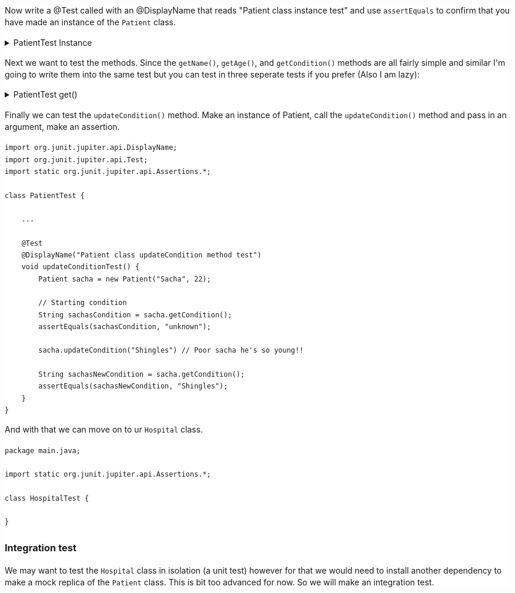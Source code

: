Now write a @Test called with an @DisplayName that reads "Patient class instance test" and use `assertEquals` to confirm that you have made an instance of the `Patient` class.

<details><summary>PatientTest Instance</summary></details>

Next we want to test the methods. Since the `getName()`, `getAge()`, and `getCondition()` methods are all fairly simple and similar I'm going to write them into the same test but you can test in three seperate tests if you prefer (Also I am lazy):

<details><summary>PatientTest get()</summary></details>

Finally we can test the `updateCondition()` method. Make an instance of Patient, call the `updateCondition()` method and pass in an argument, make an assertion.

```
import org.junit.jupiter.api.DisplayName;
import org.junit.jupiter.api.Test;
import static org.junit.jupiter.api.Assertions.*;

class PatientTest {

    ...

    @Test
    @DisplayName("Patient class updateCondition method test")
    void updateConditionTest() {
        Patient sacha = new Patient("Sacha", 22);

        // Starting condition
        String sachasCondition = sacha.getCondition();
        assertEquals(sachasCondition, "unknown");

        sacha.updateCondition("Shingles") // Poor sacha he's so young!!

        String sachasNewCondition = sacha.getCondition();
        assertEquals(sachasNewCondition, "Shingles");
    }
}
```

And with that we can move on to ur `Hospital` class.

```
package main.java;

import static org.junit.jupiter.api.Assertions.*;

class HospitalTest {

}
```

### Integration test

We may want to test the `Hospital` class in isolation (a unit test) however for that we would need to install another dependency to make a mock replica of the `Patient` class. This is bit too advanced for now. So we will make an integration test.
